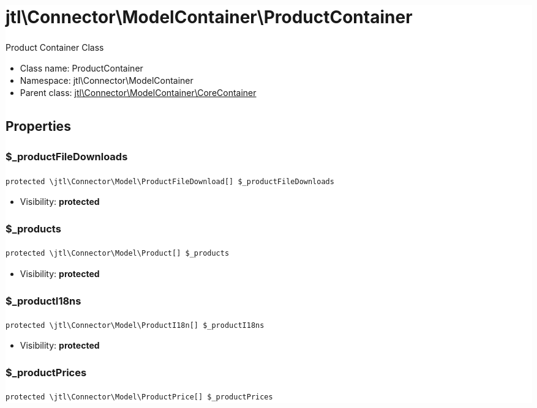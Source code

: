jtl\Connector\ModelContainer\ProductContainer
===============

Product Container Class




* Class name: ProductContainer
* Namespace: jtl\Connector\ModelContainer
* Parent class: [jtl\Connector\ModelContainer\CoreContainer](jtl-Connector-ModelContainer-CoreContainer.md)





Properties
----------


### $_productFileDownloads

```
protected \jtl\Connector\Model\ProductFileDownload[] $_productFileDownloads
```





* Visibility: **protected**


### $_products

```
protected \jtl\Connector\Model\Product[] $_products
```





* Visibility: **protected**


### $_productI18ns

```
protected \jtl\Connector\Model\ProductI18n[] $_productI18ns
```





* Visibility: **protected**


### $_productPrices

```
protected \jtl\Connector\Model\ProductPrice[] $_productPrices
```

